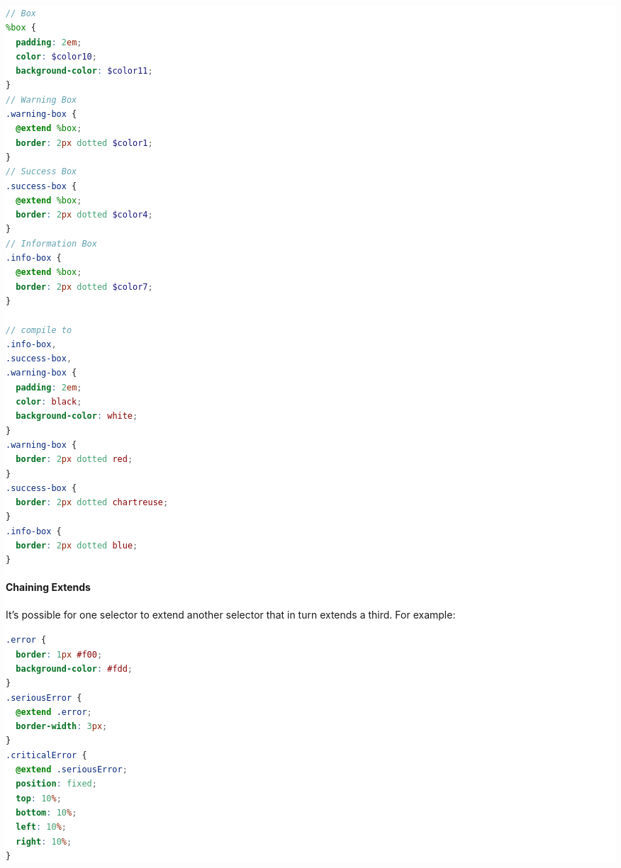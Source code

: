```scss
// Box
%box {
  padding: 2em;
  color: $color10;
  background-color: $color11;
}
// Warning Box
.warning-box {
  @extend %box;
  border: 2px dotted $color1;
}
// Success Box
.success-box {
  @extend %box;
  border: 2px dotted $color4;
}
// Information Box
.info-box {
  @extend %box;
  border: 2px dotted $color7;
}

// compile to
.info-box,
.success-box,
.warning-box {
  padding: 2em;
  color: black;
  background-color: white;
}
.warning-box {
  border: 2px dotted red;
}
.success-box {
  border: 2px dotted chartreuse;
}
.info-box {
  border: 2px dotted blue;
}
```

#### Chaining Extends

It’s possible for one selector to extend another selector that in turn extends a third. For example:

```scss
.error {
  border: 1px #f00;
  background-color: #fdd;
}
.seriousError {
  @extend .error;
  border-width: 3px;
}
.criticalError {
  @extend .seriousError;
  position: fixed;
  top: 10%;
  bottom: 10%;
  left: 10%;
  right: 10%;
}

```